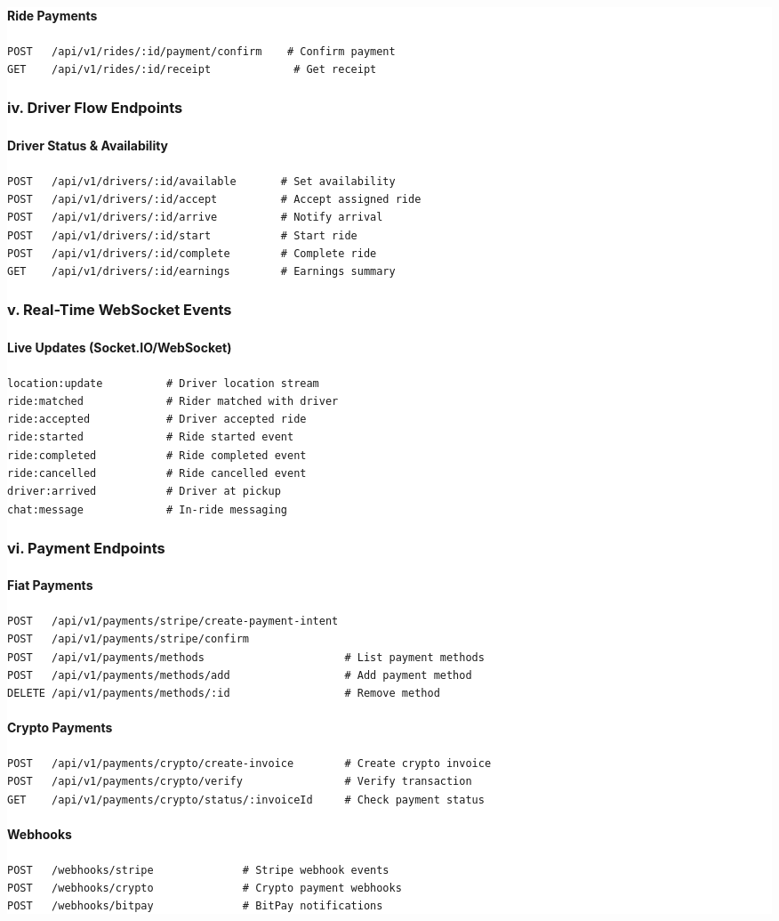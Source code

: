 #### Ride Payments
```
POST   /api/v1/rides/:id/payment/confirm    # Confirm payment
GET    /api/v1/rides/:id/receipt             # Get receipt
```

### iv. Driver Flow Endpoints

#### Driver Status & Availability
```
POST   /api/v1/drivers/:id/available       # Set availability
POST   /api/v1/drivers/:id/accept          # Accept assigned ride
POST   /api/v1/drivers/:id/arrive          # Notify arrival
POST   /api/v1/drivers/:id/start           # Start ride
POST   /api/v1/drivers/:id/complete        # Complete ride
GET    /api/v1/drivers/:id/earnings        # Earnings summary
```

### v. Real-Time WebSocket Events

#### Live Updates (Socket.IO/WebSocket)
```
location:update          # Driver location stream
ride:matched             # Rider matched with driver
ride:accepted            # Driver accepted ride
ride:started             # Ride started event
ride:completed           # Ride completed event
ride:cancelled           # Ride cancelled event
driver:arrived           # Driver at pickup
chat:message             # In-ride messaging
```

### vi. Payment Endpoints

#### Fiat Payments
```
POST   /api/v1/payments/stripe/create-payment-intent
POST   /api/v1/payments/stripe/confirm
POST   /api/v1/payments/methods                      # List payment methods
POST   /api/v1/payments/methods/add                  # Add payment method
DELETE /api/v1/payments/methods/:id                  # Remove method
```

#### Crypto Payments
```
POST   /api/v1/payments/crypto/create-invoice        # Create crypto invoice
POST   /api/v1/payments/crypto/verify                # Verify transaction
GET    /api/v1/payments/crypto/status/:invoiceId     # Check payment status
```

#### Webhooks
```
POST   /webhooks/stripe              # Stripe webhook events
POST   /webhooks/crypto              # Crypto payment webhooks
POST   /webhooks/bitpay              # BitPay notifications
```
